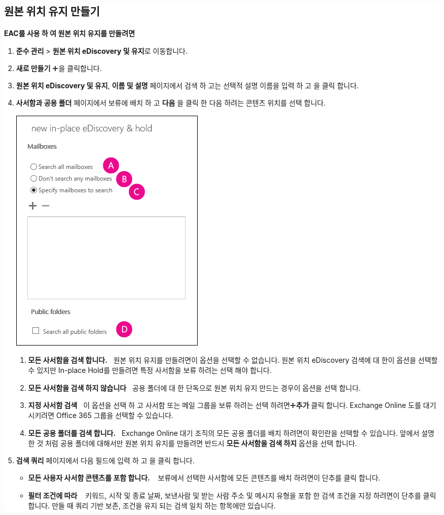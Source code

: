 ## 원본 위치 유지 만들기

**EAC를 사용 하 여 원본 위치 유지를 만들려면**

1.  **준수 관리** \> **원본 위치 eDiscovery 및 유지**로 이동합니다.

2.  **새로 만들기** ![아이콘 추가](images/JJ218640.c1e75329-d6d7-4073-a27d-498590bbb558(EXCHG.150).gif "아이콘 추가")을 클릭합니다.

3.  **원본 위치 eDiscovery 및 유지**, **이름 및 설명** 페이지에서 검색 하 고는 선택적 설명 이름을 입력 하 고 을 클릭 합니다.

4.  **사서함과 공용 폴더** 페이지에서 보류에 배치 하 고 **다음** 을 클릭 한 다음 하려는 콘텐츠 위치를 선택 합니다.
    
    ![보류 시킬 콘텐츠 위치 선택](images/Dd979797.bbe76c50-a93b-4e5e-acd2-78e0d747ea19(EXCHG.150).png "보류 시킬 콘텐츠 위치 선택")  
    
    1.  **모든 사서함을 검색 합니다.**   원본 위치 유지를 만들려면이 옵션을 선택할 수 없습니다. 원본 위치 eDiscovery 검색에 대 한이 옵션을 선택할 수 있지만 In-place Hold를 만들려면 특정 사서함을 보류 하려는 선택 해야 합니다.
    
    2.  **모든 사서함을 검색 하지 않습니다**   공용 폴더에 대 한 단독으로 원본 위치 유지 만드는 경우이 옵션을 선택 합니다.
    
    3.  **지정 사서함 검색**   이 옵션을 선택 하 고 사서함 또는 메일 그룹을 보류 하려는 선택 하려면![아이콘 추가](images/JJ218640.c1e75329-d6d7-4073-a27d-498590bbb558(EXCHG.150).gif "아이콘 추가")**추가** 클릭 합니다. Exchange Online 도를 대기 시키려면 Office 365 그룹을 선택할 수 있습니다.
    
    4.  **모든 공용 폴더를 검색 합니다.**   Exchange Online 대기 조직의 모든 공용 폴더를 배치 하려면이 확인란을 선택할 수 있습니다. 앞에서 설명한 것 처럼 공용 폴더에 대해서만 원본 위치 유지를 만들려면 반드시 **모든 사서함을 검색 하지** 옵션을 선택 합니다.

5.  **검색 쿼리** 페이지에서 다음 필드에 입력 하 고 을 클릭 합니다.
    
      - **모든 사용자 사서함 콘텐츠를 포함 합니다.**    보류에서 선택한 사서함에 모든 콘텐츠를 배치 하려면이 단추를 클릭 합니다.
    
      - **필터 조건에 따라**    키워드, 시작 및 종료 날짜, 보낸사람 및 받는 사람 주소 및 메시지 유형을 포함 한 검색 조건을 지정 하려면이 단추를 클릭 합니다. 만들 때 쿼리 기반 보존, 조건을 유지 되는 검색 일치 하는 항목에만 있습니다.
        